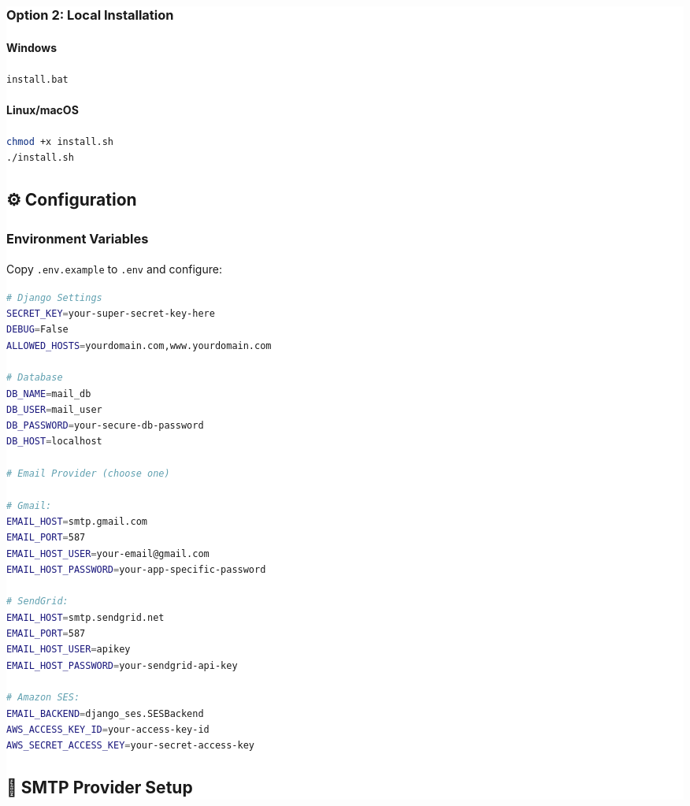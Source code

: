### Option 2: Local Installation

#### Windows
```cmd
install.bat
```

#### Linux/macOS
```bash
chmod +x install.sh
./install.sh
```

## ⚙️ Configuration

### Environment Variables

Copy `.env.example` to `.env` and configure:

```bash
# Django Settings
SECRET_KEY=your-super-secret-key-here
DEBUG=False
ALLOWED_HOSTS=yourdomain.com,www.yourdomain.com

# Database
DB_NAME=mail_db
DB_USER=mail_user
DB_PASSWORD=your-secure-db-password
DB_HOST=localhost

# Email Provider (choose one)

# Gmail:
EMAIL_HOST=smtp.gmail.com
EMAIL_PORT=587
EMAIL_HOST_USER=your-email@gmail.com
EMAIL_HOST_PASSWORD=your-app-specific-password

# SendGrid:
EMAIL_HOST=smtp.sendgrid.net
EMAIL_PORT=587
EMAIL_HOST_USER=apikey
EMAIL_HOST_PASSWORD=your-sendgrid-api-key

# Amazon SES:
EMAIL_BACKEND=django_ses.SESBackend
AWS_ACCESS_KEY_ID=your-access-key-id
AWS_SECRET_ACCESS_KEY=your-secret-access-key
```

## 📧 SMTP Provider Setup
